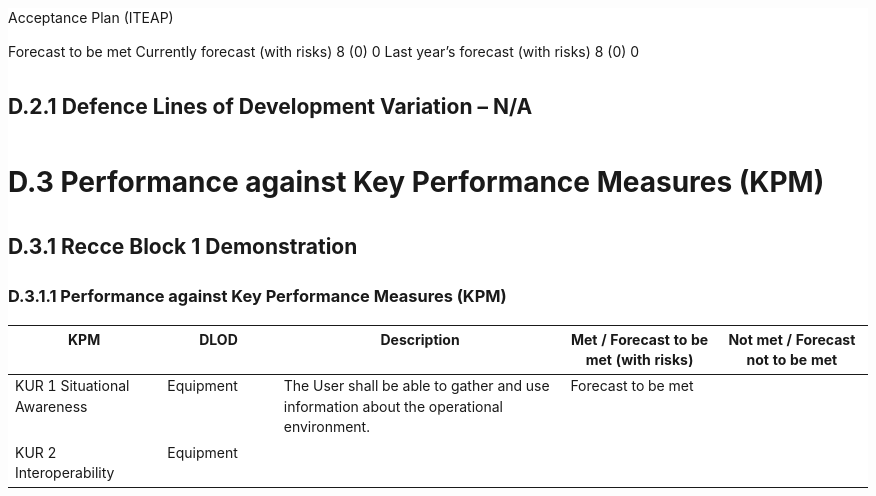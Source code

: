 Acceptance Plan (ITEAP)
</td>
<td>Forecast to be met</td>
<td></td>
</tr>
<tr>
<td colspan="2">Currently forecast (with risks)</td>
<td>8 (0)</td>
<td>0</td>
</tr>
<tr>
<td colspan="2">Last year’s forecast (with risks)</td>
<td>8 (0)</td>
<td>0</td>
</tr>
</tbody>
</table>

## D.2.1 Defence Lines of Development Variation – N/A

# D.3 Performance against Key Performance Measures (KPM)

## D.3.1 Recce Block 1 Demonstration

### D.3.1.1 Performance against Key Performance Measures (KPM)

<table>
<colgroup>
<col style="width: 17%" />
<col style="width: 13%" />
<col style="width: 32%" />
<col style="width: 17%" />
<col style="width: 17%" />
</colgroup>
<thead>
<tr>
<th>KPM</th>
<th>DLOD</th>
<th>Description</th>
<th>Met / Forecast to be met (with risks)</th>
<th>Not met /
Forecast not to be met</th>
</tr>
</thead>
<tbody>
<tr>
<td>KUR 1 Situational Awareness</td>
<td>
Equipment
</td>
<td>The User shall be able to gather and use information about the operational environment.</td>
<td>Forecast to be met</td>
<td></td>
</tr>
<tr>
<td>KUR 2 Interoperability</td>
<td>
Equipment
</td>